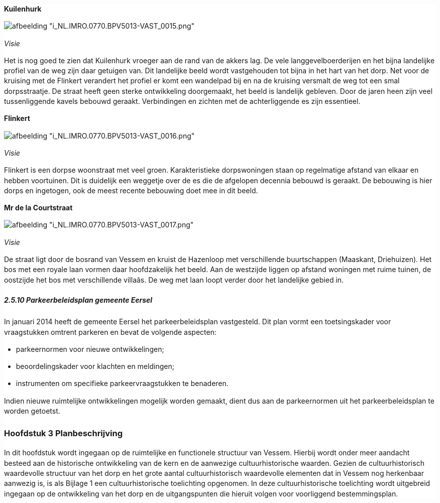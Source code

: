 **Kuilenhurk**

![afbeelding "i_NL.IMRO.0770.BPV5013-VAST_0015.png"](i_NL.IMRO.0770.BPV5013-VAST_0015.png)

*Visie*

Het is nog goed te zien dat Kuilenhurk vroeger aan de rand van de akkers lag. De vele langgevelboerderijen en het bijna landelijke profiel van de weg zijn daar getuigen van. Dit landelijke beeld wordt vastgehouden tot bijna in het hart van het dorp. Net voor de kruising met de Flinkert verandert het profiel er komt een wandelpad bij en na de kruising versmalt de weg tot een smal dorpsstraatje. De straat heeft geen sterke ontwikkeling doorgemaakt, het beeld is landelijk gebleven. Door de jaren heen zijn veel tussenliggende kavels bebouwd geraakt. Verbindingen en zichten met de achterliggende es zijn essentieel.

**Flinkert**

![afbeelding "i_NL.IMRO.0770.BPV5013-VAST_0016.png"](i_NL.IMRO.0770.BPV5013-VAST_0016.png)

*Visie*

Flinkert is een dorpse woonstraat met veel groen. Karakteristieke dorpswoningen staan op regelmatige afstand van elkaar en hebben voortuinen. Dit is duidelijk een weggetje over de es die de afgelopen decennia bebouwd is geraakt. De bebouwing is hier dorps en ingetogen, ook de meest recente bebouwing doet mee in dit beeld.

**Mr de la Courtstraat**

![afbeelding "i_NL.IMRO.0770.BPV5013-VAST_0017.png"](i_NL.IMRO.0770.BPV5013-VAST_0017.png)

*Visie*

De straat ligt door de bosrand van Vessem en kruist de Hazenloop met verschillende buurtschappen (Maaskant, Driehuizen). Het bos met een royale laan vormen daar hoofdzakelijk het beeld. Aan de westzijde liggen op afstand woningen met ruime tuinen, de oostzijde het bos met verschillende villaâs. De weg met laan loopt verder door het landelijke gebied in.

##### 2\.5\.10 Parkeerbeleidsplan gemeente Eersel

In januari 2014 heeft de gemeente Eersel het parkeerbeleidsplan vastgesteld. Dit plan vormt een toetsingskader voor vraagstukken omtrent parkeren en bevat de volgende aspecten:

* parkeernormen voor nieuwe ontwikkelingen;

* beoordelingskader voor klachten en meldingen;

* instrumenten om specifieke parkeervraagstukken te benaderen.

Indien nieuwe ruimtelijke ontwikkelingen mogelijk worden gemaakt, dient dus aan de parkeernormen uit het parkeerbeleidsplan te worden getoetst.

### Hoofdstuk 3 Planbeschrijving

In dit hoofdstuk wordt ingegaan op de ruimtelijke en functionele structuur van Vessem. Hierbij wordt onder meer aandacht besteed aan de historische ontwikkeling van de kern en de aanwezige cultuurhistorische waarden. Gezien de cultuurhistorisch waardevolle structuur van het dorp en het grote aantal cultuurhistorisch waardevolle elementen dat in Vessem nog herkenbaar aanwezig is, is als Bijlage 1 een cultuurhistorische toelichting opgenomen. In deze cultuurhistorische toelichting wordt uitgebreid ingegaan op de ontwikkeling van het dorp en de uitgangspunten die hieruit volgen voor voorliggend bestemmingsplan.
